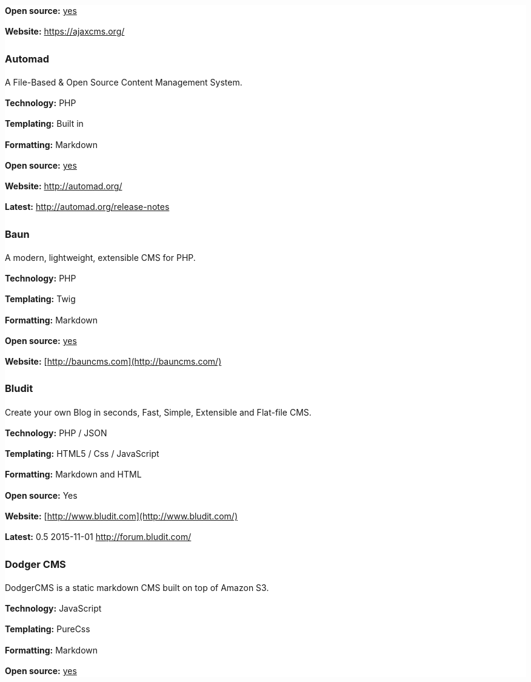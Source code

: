 **Open source:** [yes](https://github.com/bhoult/AjaxCMS)

**Website:** https://ajaxcms.org/

### Automad

A File-Based &amp; Open Source Content Management System.

**Technology:** PHP

**Templating:** Built in

**Formatting:** Markdown

**Open source:** [yes](https://bitbucket.org/marcantondahmen/automad)

**Website:** http://automad.org/

**Latest:** http://automad.org/release-notes

### Baun

A modern, lightweight, extensible CMS for PHP.

**Technology:** PHP

**Templating:** Twig

**Formatting:** Markdown

**Open source:** [yes](https://github.com/BaunCMS/Baun/blob/master/LICENSE)

**Website:** [http://bauncms.com](http://bauncms.com/)

### Bludit

Create your own Blog in seconds, Fast, Simple, Extensible and Flat-file CMS.

**Technology:** PHP / JSON

**Templating:** HTML5 / Css / JavaScript

**Formatting:** Markdown and HTML

**Open source:** Yes

**Website:** [http://www.bludit.com](http://www.bludit.com/)

**Latest:** 0.5 2015-11-01 http://forum.bludit.com/

### Dodger CMS

DodgerCMS is a static markdown CMS built on top of Amazon S3.

**Technology:** JavaScript

**Templating:** PureCss

**Formatting:** Markdown

**Open source:** [yes](https://github.com/ChrisZieba/dodgercms)
